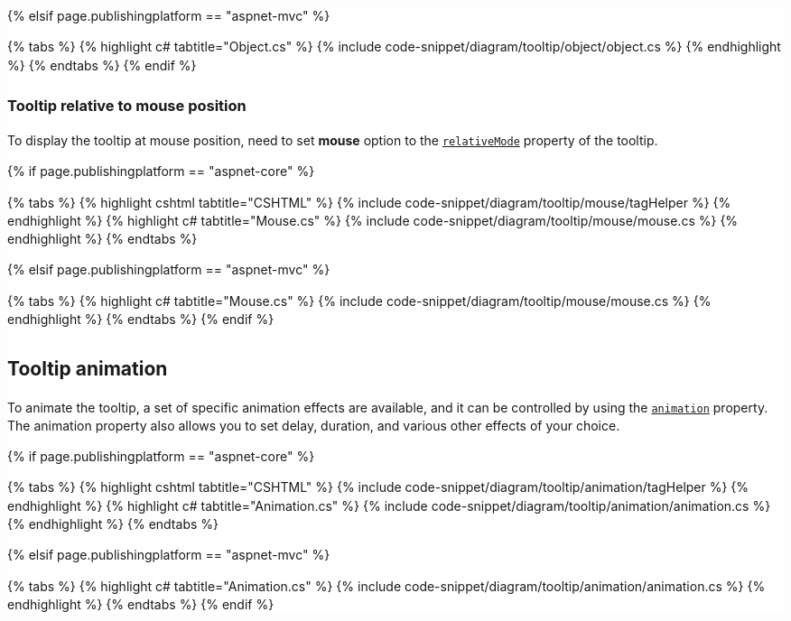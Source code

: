 {% elsif page.publishingplatform == "aspnet-mvc" %}

{% tabs %}
{% highlight c# tabtitle="Object.cs" %}
{% include code-snippet/diagram/tooltip/object/object.cs %}
{% endhighlight %}
{% endtabs %}
{% endif %}



### Tooltip relative to mouse position

To display the tooltip at mouse position, need to set **mouse** option to the [`relativeMode`](https://help.syncfusion.com/cr/aspnetcore-js2/Syncfusion.EJ2.Diagrams.DiagramDiagramTooltip.html#Syncfusion_EJ2_Diagrams_DiagramDiagramTooltip_RelativeMode) property of the tooltip.

{% if page.publishingplatform == "aspnet-core" %}

{% tabs %}
{% highlight cshtml tabtitle="CSHTML" %}
{% include code-snippet/diagram/tooltip/mouse/tagHelper %}
{% endhighlight %}
{% highlight c# tabtitle="Mouse.cs" %}
{% include code-snippet/diagram/tooltip/mouse/mouse.cs %}
{% endhighlight %}
{% endtabs %}

{% elsif page.publishingplatform == "aspnet-mvc" %}

{% tabs %}
{% highlight c# tabtitle="Mouse.cs" %}
{% include code-snippet/diagram/tooltip/mouse/mouse.cs %}
{% endhighlight %}
{% endtabs %}
{% endif %}



## Tooltip animation

To animate the tooltip, a set of specific animation effects are available, and it can be controlled by using the [`animation`](https://help.syncfusion.com/cr/aspnetcore-js2/Syncfusion.EJ2.Diagrams.DiagramDiagramTooltip.html#Syncfusion_EJ2_Diagrams_DiagramDiagramTooltip_Animation) property. The animation property also allows you to set delay, duration, and various other effects of your choice.

{% if page.publishingplatform == "aspnet-core" %}

{% tabs %}
{% highlight cshtml tabtitle="CSHTML" %}
{% include code-snippet/diagram/tooltip/animation/tagHelper %}
{% endhighlight %}
{% highlight c# tabtitle="Animation.cs" %}
{% include code-snippet/diagram/tooltip/animation/animation.cs %}
{% endhighlight %}
{% endtabs %}

{% elsif page.publishingplatform == "aspnet-mvc" %}

{% tabs %}
{% highlight c# tabtitle="Animation.cs" %}
{% include code-snippet/diagram/tooltip/animation/animation.cs %}
{% endhighlight %}
{% endtabs %}
{% endif %}

